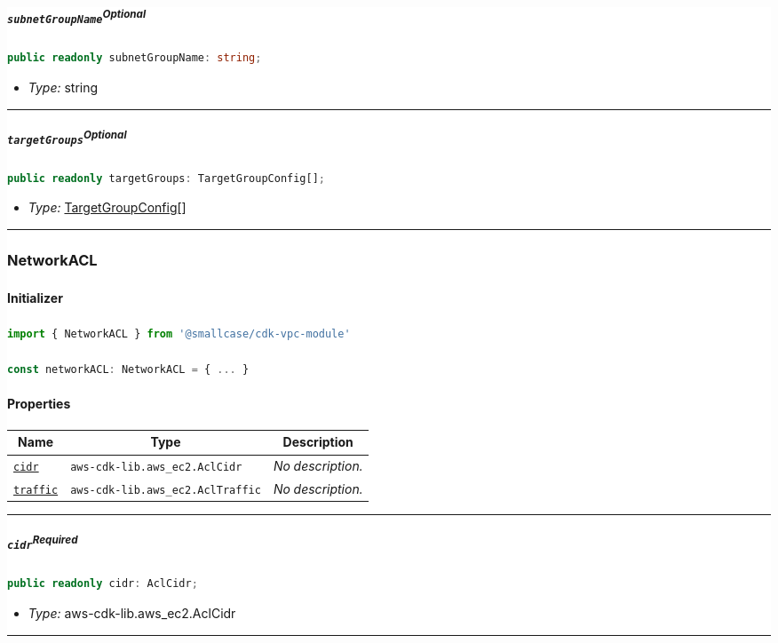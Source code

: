 ##### `subnetGroupName`<sup>Optional</sup> <a name="subnetGroupName" id="@smallcase/cdk-vpc-module.LoadBalancerConfig.property.subnetGroupName"></a>

```typescript
public readonly subnetGroupName: string;
```

- *Type:* string

---

##### `targetGroups`<sup>Optional</sup> <a name="targetGroups" id="@smallcase/cdk-vpc-module.LoadBalancerConfig.property.targetGroups"></a>

```typescript
public readonly targetGroups: TargetGroupConfig[];
```

- *Type:* <a href="#@smallcase/cdk-vpc-module.TargetGroupConfig">TargetGroupConfig</a>[]

---

### NetworkACL <a name="NetworkACL" id="@smallcase/cdk-vpc-module.NetworkACL"></a>

#### Initializer <a name="Initializer" id="@smallcase/cdk-vpc-module.NetworkACL.Initializer"></a>

```typescript
import { NetworkACL } from '@smallcase/cdk-vpc-module'

const networkACL: NetworkACL = { ... }
```

#### Properties <a name="Properties" id="Properties"></a>

| **Name** | **Type** | **Description** |
| --- | --- | --- |
| <code><a href="#@smallcase/cdk-vpc-module.NetworkACL.property.cidr">cidr</a></code> | <code>aws-cdk-lib.aws_ec2.AclCidr</code> | *No description.* |
| <code><a href="#@smallcase/cdk-vpc-module.NetworkACL.property.traffic">traffic</a></code> | <code>aws-cdk-lib.aws_ec2.AclTraffic</code> | *No description.* |

---

##### `cidr`<sup>Required</sup> <a name="cidr" id="@smallcase/cdk-vpc-module.NetworkACL.property.cidr"></a>

```typescript
public readonly cidr: AclCidr;
```

- *Type:* aws-cdk-lib.aws_ec2.AclCidr

---
